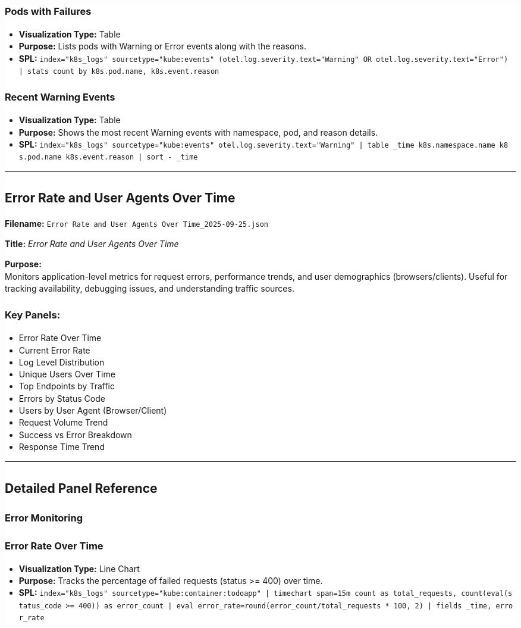### **Pods with Failures**
- **Visualization Type:** Table
- **Purpose:** Lists pods with Warning or Error events along with the reasons.
- **SPL:** `index="k8s_logs" sourcetype="kube:events" (otel.log.severity.text="Warning" OR otel.log.severity.text="Error")
| stats count by k8s.pod.name, k8s.event.reason`

### **Recent Warning Events**
- **Visualization Type:** Table
- **Purpose:** Shows the most recent Warning events with namespace, pod, and reason details.
- **SPL:** `index="k8s_logs" sourcetype="kube:events" otel.log.severity.text="Warning"
| table _time k8s.namespace.name k8s.pod.name k8s.event.reason
| sort - _time`

---

## Error Rate and User Agents Over Time

**Filename:** `Error Rate and User Agents Over Time_2025-09-25.json`  

**Title:** *Error Rate and User Agents Over Time*  

**Purpose:**  
Monitors application-level metrics for request errors, performance trends, and user demographics (browsers/clients). Useful for tracking availability, debugging issues, and understanding traffic sources.


### Key Panels:

- Error Rate Over Time
- Current Error Rate
- Log Level Distribution
- Unique Users Over Time
- Top Endpoints by Traffic
- Errors by Status Code
- Users by User Agent (Browser/Client)
- Request Volume Trend
- Success vs Error Breakdown
- Response Time Trend

---

## Detailed Panel Reference


### Error Monitoring

### **Error Rate Over Time**
- **Visualization Type:** Line Chart
- **Purpose:** Tracks the percentage of failed requests (status >= 400) over time.
- **SPL:** `index="k8s_logs" sourcetype="kube:container:todoapp"
| timechart span=15m count as total_requests, count(eval(status_code >= 400)) as error_count
| eval error_rate=round(error_count/total_requests * 100, 2)
| fields _time, error_rate`
